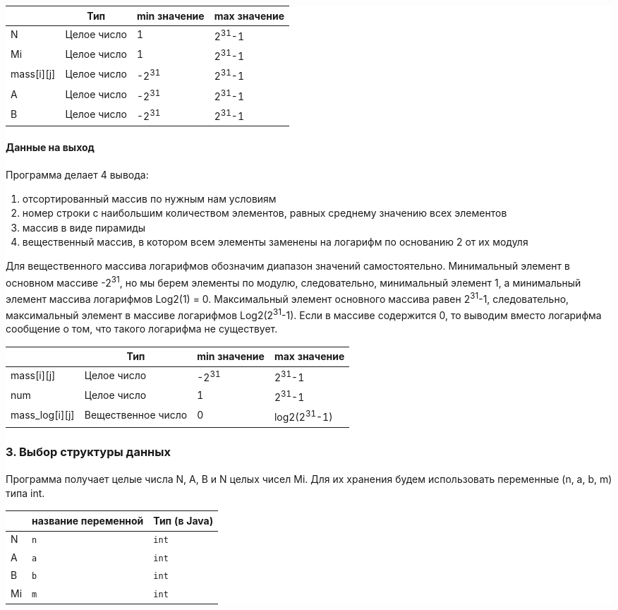 |            | Тип         | min значение    | max значение     |
|------------|-------------|-----------------|------------------|
| N          | Целое число | 1               | 2<sup>31</sup>-1 |
| Mi         | Целое число | 1               | 2<sup>31</sup>-1 |
| mass[i][j] | Целое число | -2<sup>31</sup> | 2<sup>31</sup>-1 |
| A          | Целое число | -2<sup>31</sup> | 2<sup>31</sup>-1 |
| B          | Целое число | -2<sup>31</sup> | 2<sup>31</sup>-1 |

#### Данные на выход

Программа делает 4 вывода: 
1) отсортированный массив по нужным нам условиям
2) номер строки с наибольшим количеством элементов, равных среднему значению всех элементов
3) массив в виде пирамиды
4) вещественный массив, в котором всем элементы заменены на логарифм по основанию 2 от их модуля 

Для вещественного массива логарифмов обозначим диапазон значений самостоятельно. Минимальный элемент в основном массиве -2<sup>31</sup>,
но мы берем элементы по модулю, следовательно, минимальный элемент 1, а минимальный элемент массива логарифмов Log2(1) = 0. 
Максимальный элемент основного массива равен 2<sup>31</sup>-1, следовательно, максимальный элемент в массиве логарифмов 
Log2(2<sup>31</sup>-1). Если в массиве содержится 0, то выводим вместо логарифма сообщение о том, что такого логарифма не существует.


|                | Тип                | min значение    | max значение           |
|----------------|--------------------|-----------------|------------------------|
| mass[i][j]     | Целое число        | -2<sup>31</sup> | 2<sup>31</sup>-1       |
| num            | Целое число        | 1               | 2<sup>31</sup>-1       |
| mass_log[i][j] | Вещественное число | 0               | log2(2<sup>31</sup>-1) |

### 3. Выбор структуры данных

Программа получает целые числа N, A, B и N целых чисел Mi. Для их хранения будем использовать переменные (n, a, b, m) 
типа int. 

|    | название переменной | Тип (в Java) | 
|----|---------------------|--------------|
| N  | `n`                 | `int`        |
| A  | `a`                 | `int`        | 
| B  | `b`                 | `int`        | 
| Mi | `m`                 | `int`        | 
 
